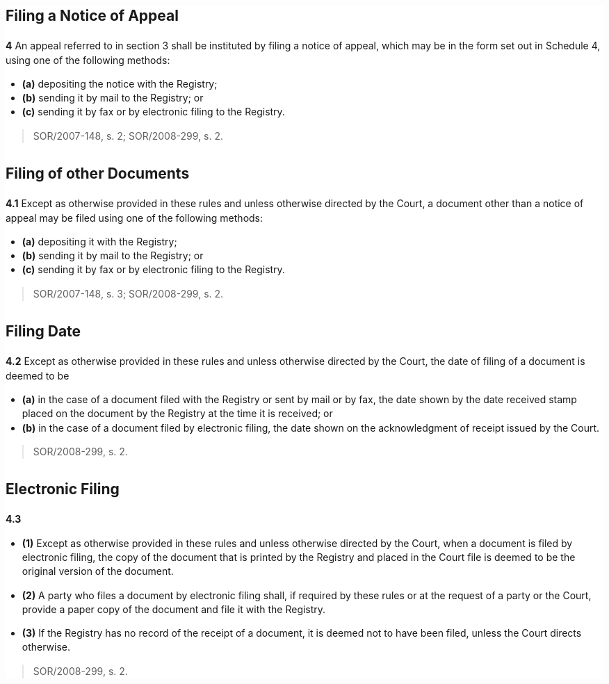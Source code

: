 


## Filing a Notice of Appeal


**4** An appeal referred to in section 3 shall be instituted by filing a notice of appeal, which may be in the form set out in Schedule 4, using one of the following methods:
- **(a)** depositing the notice with the Registry;
- **(b)** sending it by mail to the Registry; or
- **(c)** sending it by fax or by electronic filing to the Registry.
> SOR/2007-148, s. 2; SOR/2008-299, s. 2.





## Filing of other Documents


**4.1** Except as otherwise provided in these rules and unless otherwise directed by the Court, a document other than a notice of appeal may be filed using one of the following methods:
- **(a)** depositing it with the Registry;
- **(b)** sending it by mail to the Registry; or
- **(c)** sending it by fax or by electronic filing to the Registry.
> SOR/2007-148, s. 3; SOR/2008-299, s. 2.





## Filing Date


**4.2** Except as otherwise provided in these rules and unless otherwise directed by the Court, the date of filing of a document is deemed to be
- **(a)** in the case of a document filed with the Registry or sent by mail or by fax, the date shown by the date received stamp placed on the document by the Registry at the time it is received; or
- **(b)** in the case of a document filed by electronic filing, the date shown on the acknowledgment of receipt issued by the Court.
> SOR/2008-299, s. 2.





## Electronic Filing


**4.3** 

- **(1)** Except as otherwise provided in these rules and unless otherwise directed by the Court, when a document is filed by electronic filing, the copy of the document that is printed by the Registry and placed in the Court file is deemed to be the original version of the document.

- **(2)** A party who files a document by electronic filing shall, if required by these rules or at the request of a party or the Court, provide a paper copy of the document and file it with the Registry.

- **(3)** If the Registry has no record of the receipt of a document, it is deemed not to have been filed, unless the Court directs otherwise.
> SOR/2008-299, s. 2.

